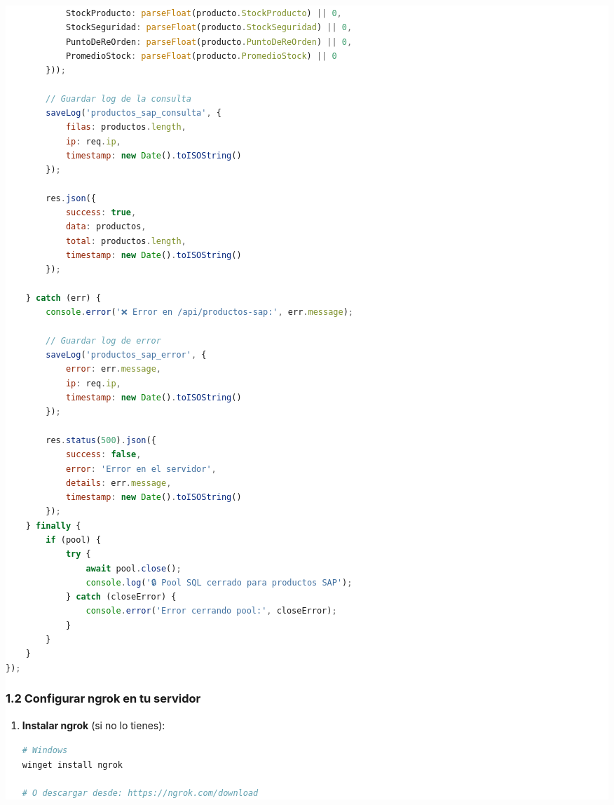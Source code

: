 ```javascript
            StockProducto: parseFloat(producto.StockProducto) || 0,
            StockSeguridad: parseFloat(producto.StockSeguridad) || 0,
            PuntoDeReOrden: parseFloat(producto.PuntoDeReOrden) || 0,
            PromedioStock: parseFloat(producto.PromedioStock) || 0
        }));
        
        // Guardar log de la consulta
        saveLog('productos_sap_consulta', {
            filas: productos.length,
            ip: req.ip,
            timestamp: new Date().toISOString()
        });

        res.json({
            success: true,
            data: productos,
            total: productos.length,
            timestamp: new Date().toISOString()
        });

    } catch (err) {
        console.error('❌ Error en /api/productos-sap:', err.message);
        
        // Guardar log de error
        saveLog('productos_sap_error', { 
            error: err.message, 
            ip: req.ip,
            timestamp: new Date().toISOString()
        });
        
        res.status(500).json({ 
            success: false,
            error: 'Error en el servidor', 
            details: err.message,
            timestamp: new Date().toISOString()
        });
    } finally {
        if (pool) {
            try {
                await pool.close();
                console.log('🔒 Pool SQL cerrado para productos SAP');
            } catch (closeError) {
                console.error('Error cerrando pool:', closeError);
            }
        }
    }
});
```

### **1.2 Configurar ngrok en tu servidor**
1. **Instalar ngrok** (si no lo tienes):
   ```bash
   # Windows
   winget install ngrok

   # O descargar desde: https://ngrok.com/download
   ```
